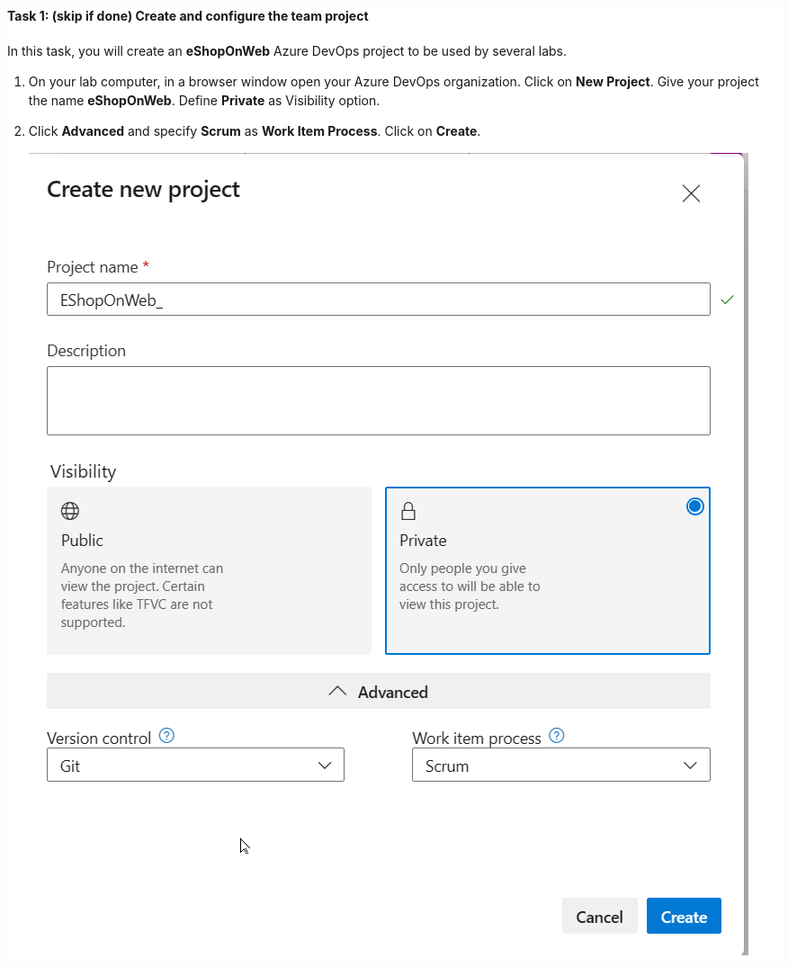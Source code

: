#### Task 1: (skip if done) Create and configure the team project

In this task, you will create an **eShopOnWeb** Azure DevOps project to be used by several labs.

1. On your lab computer, in a browser window open your Azure DevOps organization. Click on **New Project**. Give your project the name **eShopOnWeb**. Define **Private** as Visibility option.
1. Click **Advanced** and specify **Scrum** as **Work Item Process**.
 Click on **Create**.

    ![Screenshot of the create new project panel.](images/create-project.png)
